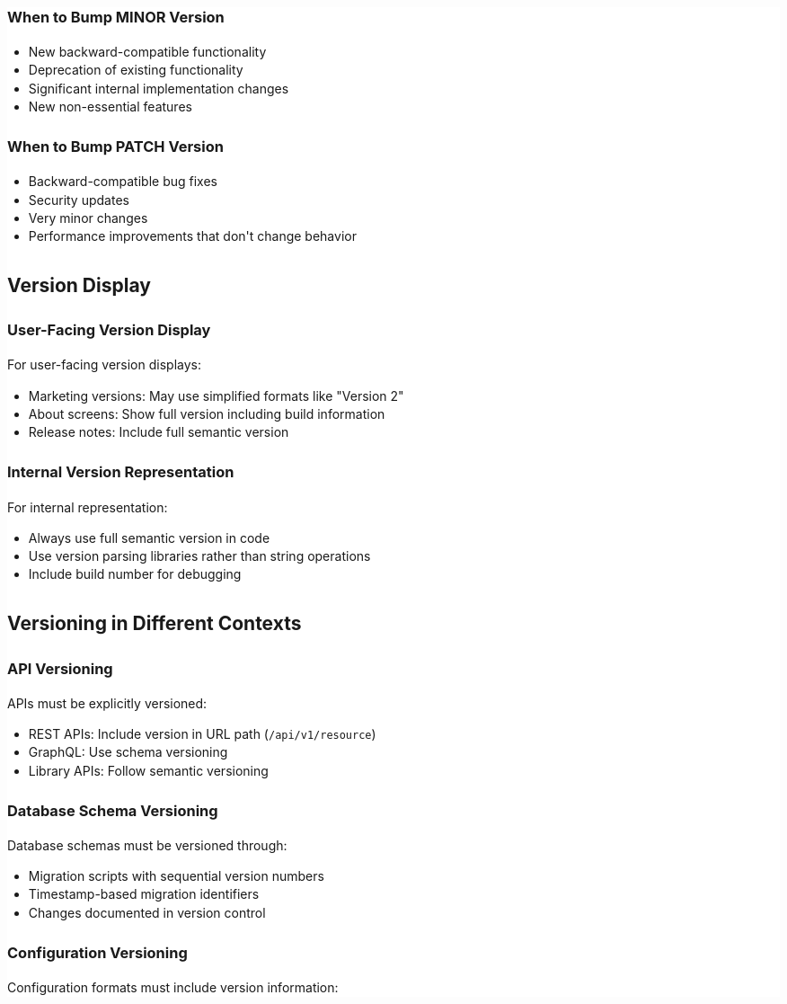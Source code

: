### When to Bump MINOR Version

- New backward-compatible functionality
- Deprecation of existing functionality
- Significant internal implementation changes
- New non-essential features

### When to Bump PATCH Version

- Backward-compatible bug fixes
- Security updates
- Very minor changes
- Performance improvements that don't change behavior

## Version Display

### User-Facing Version Display

For user-facing version displays:

- Marketing versions: May use simplified formats like "Version 2"
- About screens: Show full version including build information
- Release notes: Include full semantic version

### Internal Version Representation

For internal representation:

- Always use full semantic version in code
- Use version parsing libraries rather than string operations
- Include build number for debugging

## Versioning in Different Contexts

### API Versioning

APIs must be explicitly versioned:

- REST APIs: Include version in URL path (`/api/v1/resource`)
- GraphQL: Use schema versioning
- Library APIs: Follow semantic versioning

### Database Schema Versioning

Database schemas must be versioned through:

- Migration scripts with sequential version numbers
- Timestamp-based migration identifiers
- Changes documented in version control

### Configuration Versioning

Configuration formats must include version information:
